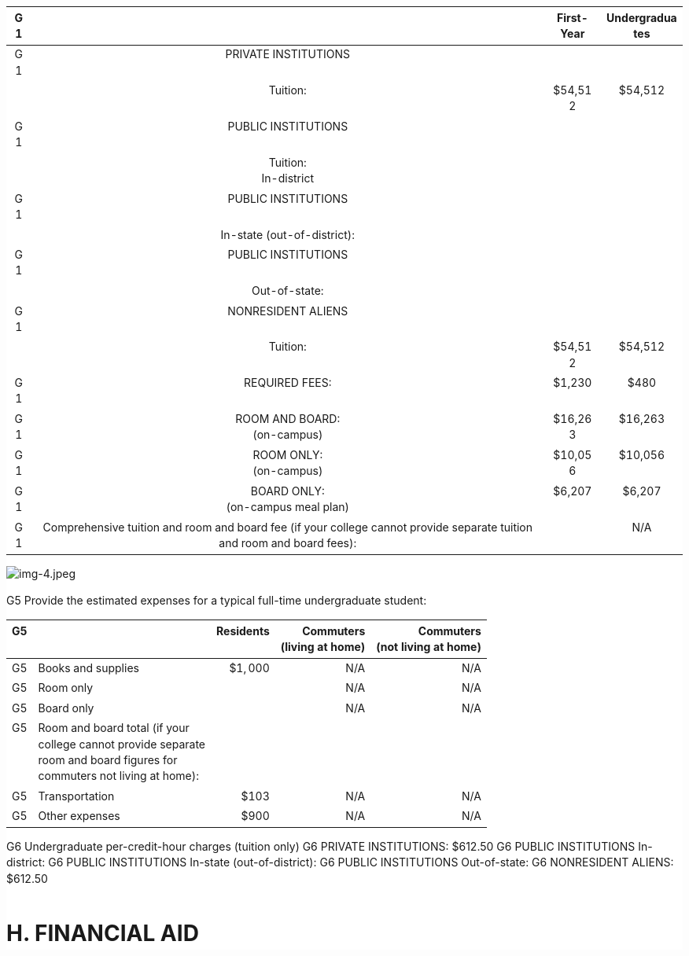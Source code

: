 | G1 |  | First-Year | Undergraduates |
| :--: | :--: | :--: | :--: |
| G1 | PRIVATE INSTITUTIONS |  |  |
|  | Tuition: | \$54,512 | \$54,512 |
| G1 | PUBLIC INSTITUTIONS |  |  |
|  | Tuition: <br> In-district |  |  |
| G1 | PUBLIC INSTITUTIONS |  |  |
|  | In-state (out-of-district): |  |  |
| G1 | PUBLIC INSTITUTIONS |  |  |
|  | Out-of-state: |  |  |
| G1 | NONRESIDENT ALIENS |  |  |
|  | Tuition: | \$54,512 | \$54,512 |
| G1 | REQUIRED FEES: | \$1,230 | \$480 |
| G1 | ROOM AND BOARD: <br> (on-campus) | \$16,263 | \$16,263 |
| G1 | ROOM ONLY: <br> (on-campus) | \$10,056 | \$10,056 |
| G1 | BOARD ONLY: <br> (on-campus meal plan) | \$6,207 | \$6,207 |
| G1 | Comprehensive tuition and room and board fee (if your college cannot provide separate tuition and room and board fees): |  | N/A |
![img-4.jpeg](img-4.jpeg)

G5 Provide the estimated expenses for a typical full-time undergraduate student:

| G5 |  | Residents | Commuters <br> (living at home) | Commuters <br> (not living at home) |
| :-- | :-- | --: | --: | --: |
| G5 | Books and supplies | $\$ 1,000$ | N/A | N/A |
| G5 | Room only |  | N/A | N/A |
| G5 | Board only |  | N/A | N/A |
| G5 | Room and board total (if your <br> college cannot provide separate <br> room and board figures for <br> commuters not living at home): |  |  |  |
| G5 | Transportation | $\$ 103$ | N/A | N/A |
| G5 | Other expenses | $\$ 900$ | N/A | N/A |

G6 Undergraduate per-credit-hour charges (tuition only)
G6 PRIVATE INSTITUTIONS:
$\$ 612.50$
G6 PUBLIC INSTITUTIONS In-district:
G6 PUBLIC INSTITUTIONS In-state (out-of-district):
G6 PUBLIC INSTITUTIONS Out-of-state:
G6 NONRESIDENT ALIENS:
\$612.50
# H. FINANCIAL AID 

